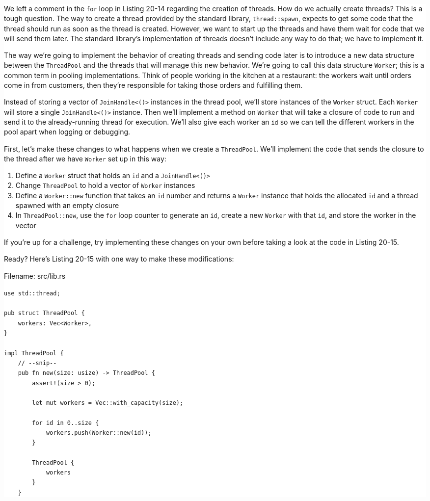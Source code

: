 We left a comment in the `for` loop in Listing 20-14 regarding the creation of
threads. How do we actually create threads? This is a tough question. The way
to create a thread provided by the standard library, `thread::spawn`, expects
to get some code that the thread should run as soon as the thread is created.
However, we want to start up the threads and have them wait for code that we
will send them later. The standard library’s implementation of threads doesn’t
include any way to do that; we have to implement it.




The way we’re going to implement the behavior of creating threads and sending
code later is to introduce a new data structure between the `ThreadPool` and
the threads that will manage this new behavior. We’re going to call this data
structure `Worker`; this is a common term in pooling implementations. Think of
people working in the kitchen at a restaurant: the workers wait until orders
come in from customers, then they’re responsible for taking those orders and
fulfilling them.




Instead of storing a vector of `JoinHandle<()>` instances in the thread pool,
we’ll store instances of the `Worker` struct. Each `Worker` will store a single
`JoinHandle<()>` instance. Then we’ll implement a method on `Worker` that will
take a closure of code to run and send it to the already-running thread for
execution. We’ll also give each worker an `id` so we can tell the different
workers in the pool apart when logging or debugging.

First, let’s make these changes to what happens when we create a `ThreadPool`.
We’ll implement the code that sends the closure to the thread after we have
`Worker` set up in this way:

1. Define a `Worker` struct that holds an `id` and a `JoinHandle<()>`
2. Change `ThreadPool` to hold a vector of `Worker` instances
3. Define a `Worker::new` function that takes an `id` number and returns a
   `Worker` instance that holds the allocated `id` and a thread spawned with an
   empty closure
4. In `ThreadPool::new`, use the `for` loop counter to generate an `id`, create
   a new `Worker` with that `id`, and store the worker in the vector

If you’re up for a challenge, try implementing these changes on your own before
taking a look at the code in Listing 20-15.

Ready? Here’s Listing 20-15 with one way to make these modifications:

Filename: src/lib.rs

```
use std::thread;

pub struct ThreadPool {
    workers: Vec<Worker>,
}

impl ThreadPool {
    // --snip--
    pub fn new(size: usize) -> ThreadPool {
        assert!(size > 0);

        let mut workers = Vec::with_capacity(size);

        for id in 0..size {
            workers.push(Worker::new(id));
        }

        ThreadPool {
            workers
        }
    }
```